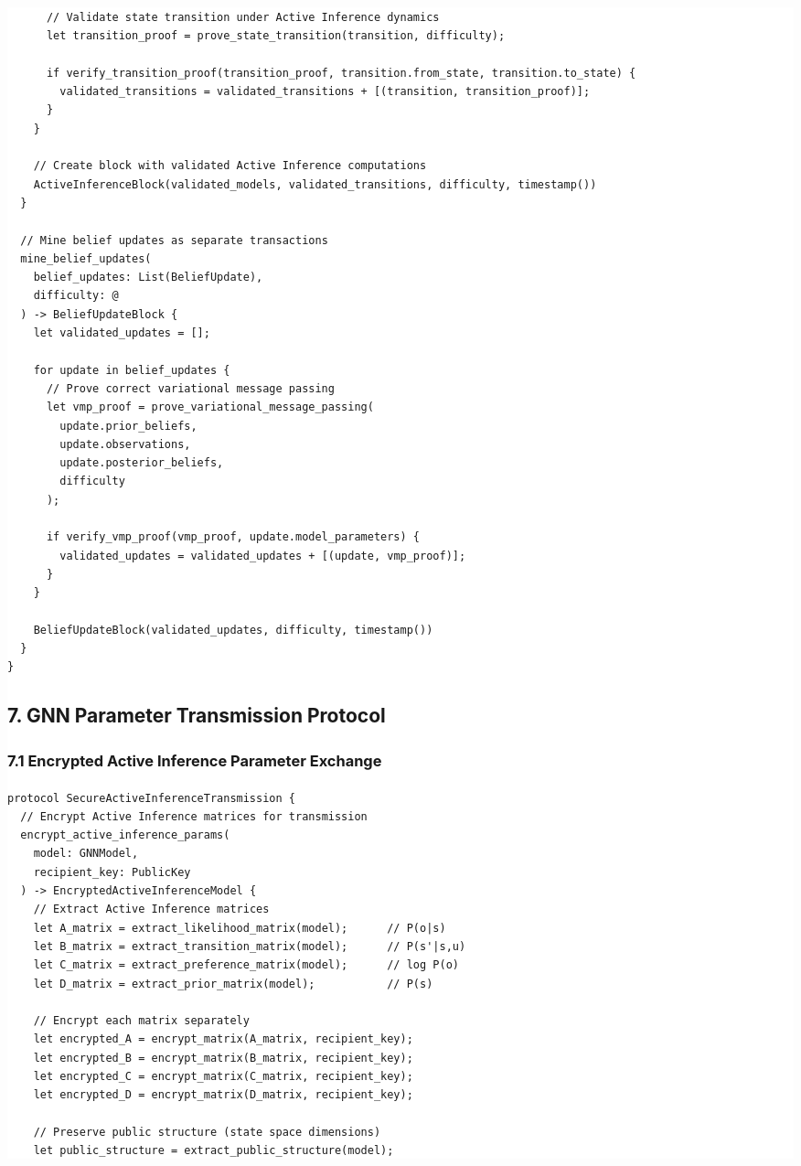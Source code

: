 ```jock
      // Validate state transition under Active Inference dynamics
      let transition_proof = prove_state_transition(transition, difficulty);
      
      if verify_transition_proof(transition_proof, transition.from_state, transition.to_state) {
        validated_transitions = validated_transitions + [(transition, transition_proof)];
      }
    }
    
    // Create block with validated Active Inference computations
    ActiveInferenceBlock(validated_models, validated_transitions, difficulty, timestamp())
  }
  
  // Mine belief updates as separate transactions
  mine_belief_updates(
    belief_updates: List(BeliefUpdate),
    difficulty: @
  ) -> BeliefUpdateBlock {
    let validated_updates = [];
    
    for update in belief_updates {
      // Prove correct variational message passing
      let vmp_proof = prove_variational_message_passing(
        update.prior_beliefs,
        update.observations,
        update.posterior_beliefs,
        difficulty
      );
      
      if verify_vmp_proof(vmp_proof, update.model_parameters) {
        validated_updates = validated_updates + [(update, vmp_proof)];
      }
    }
    
    BeliefUpdateBlock(validated_updates, difficulty, timestamp())
  }
}
```

## 7. GNN Parameter Transmission Protocol

### 7.1 Encrypted Active Inference Parameter Exchange

```jock
protocol SecureActiveInferenceTransmission {
  // Encrypt Active Inference matrices for transmission
  encrypt_active_inference_params(
    model: GNNModel,
    recipient_key: PublicKey
  ) -> EncryptedActiveInferenceModel {
    // Extract Active Inference matrices
    let A_matrix = extract_likelihood_matrix(model);      // P(o|s)
    let B_matrix = extract_transition_matrix(model);      // P(s'|s,u)
    let C_matrix = extract_preference_matrix(model);      // log P(o)
    let D_matrix = extract_prior_matrix(model);           // P(s)
    
    // Encrypt each matrix separately
    let encrypted_A = encrypt_matrix(A_matrix, recipient_key);
    let encrypted_B = encrypt_matrix(B_matrix, recipient_key);
    let encrypted_C = encrypt_matrix(C_matrix, recipient_key);
    let encrypted_D = encrypt_matrix(D_matrix, recipient_key);
    
    // Preserve public structure (state space dimensions)
    let public_structure = extract_public_structure(model);
```